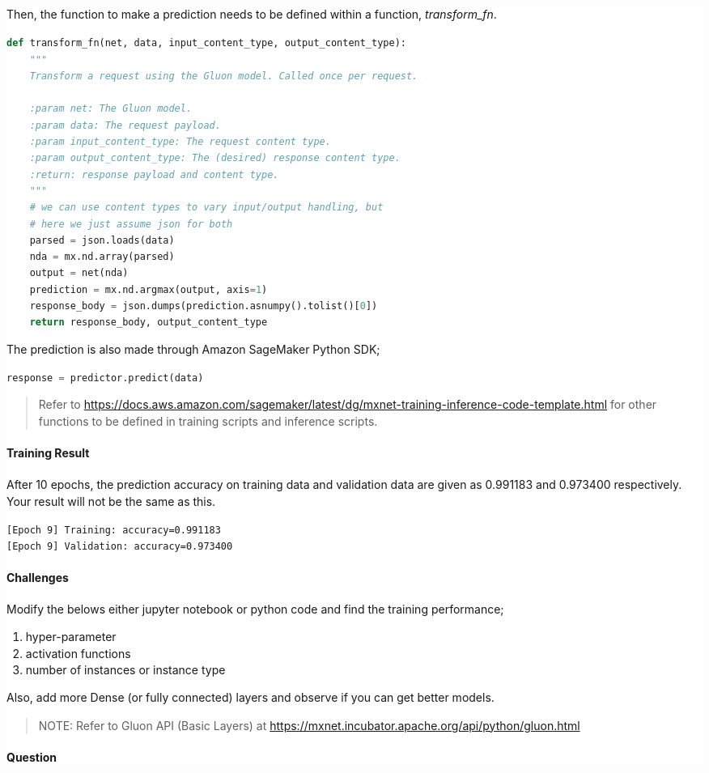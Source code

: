 Then, the function to make a prediction needs to be defined within a function, _transform_fn_.

````python
def transform_fn(net, data, input_content_type, output_content_type):
    """
    Transform a request using the Gluon model. Called once per request.

    :param net: The Gluon model.
    :param data: The request payload.
    :param input_content_type: The request content type.
    :param output_content_type: The (desired) response content type.
    :return: response payload and content type.
    """
    # we can use content types to vary input/output handling, but
    # here we just assume json for both
    parsed = json.loads(data)
    nda = mx.nd.array(parsed)
    output = net(nda)
    prediction = mx.nd.argmax(output, axis=1)
    response_body = json.dumps(prediction.asnumpy().tolist()[0])
    return response_body, output_content_type

````

The prediction is also made through Amazon SageMaker Python SDK;
```python
response = predictor.predict(data)
```

> Refer to https://docs.aws.amazon.com/sagemaker/latest/dg/mxnet-training-inference-code-template.html for other functions to be defined in training scripts and inference scripts.

#### Training Result

After 10 epochs, the prediction accuracy on training data and validation data are given as 0.991183 and 0.973400 respectively. Your result will not be the same as this.

````
[Epoch 9] Training: accuracy=0.991183
[Epoch 9] Validation: accuracy=0.973400
````

#### **Challenges**

Modify the belows either jupyter notebook or python code and find the training performance;

1) hyper-parameter
2) activation functions
3) number of instances or instance type

Also, add more Dense (or fully connected) layers and observe if you can get better models.

> NOTE: Refer to Gluon API (Basic Layers) at https://mxnet.incubator.apache.org/api/python/gluon.html

#### **Question**
